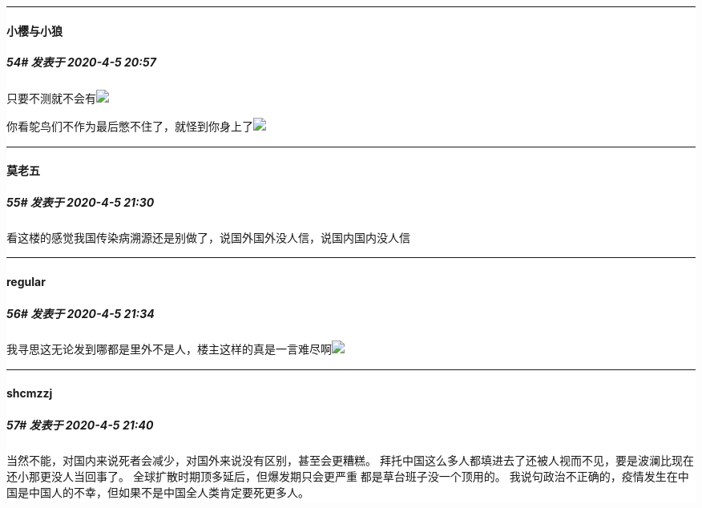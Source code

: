 

*****

####  小樱与小狼  
##### 54#       发表于 2020-4-5 20:57




只要不测就不会有<img src="https://static.saraba1st.com/image/smiley/face2017/037.png" referrerpolicy="no-referrer">

你看鸵鸟们不作为最后憋不住了，就怪到你身上了<img src="https://static.saraba1st.com/image/smiley/face2017/067.png" referrerpolicy="no-referrer">







*****

####  莫老五  
##### 55#       发表于 2020-4-5 21:30




看这楼的感觉我国传染病溯源还是别做了，说国外国外没人信，说国内国内没人信







*****

####  regular  
##### 56#       发表于 2020-4-5 21:34




我寻思这无论发到哪都是里外不是人，楼主这样的真是一言难尽啊<img src="https://static.saraba1st.com/image/smiley/face2017/067.png" referrerpolicy="no-referrer">







*****

####  shcmzzj  
##### 57#       发表于 2020-4-5 21:40




当然不能，对国内来说死者会减少，对国外来说没有区别，甚至会更糟糕。
拜托中国这么多人都填进去了还被人视而不见，要是波澜比现在还小那更没人当回事了。
全球扩散时期顶多延后，但爆发期只会更严重
都是草台班子没一个顶用的。
我说句政治不正确的，疫情发生在中国是中国人的不幸，但如果不是中国全人类肯定要死更多人。
